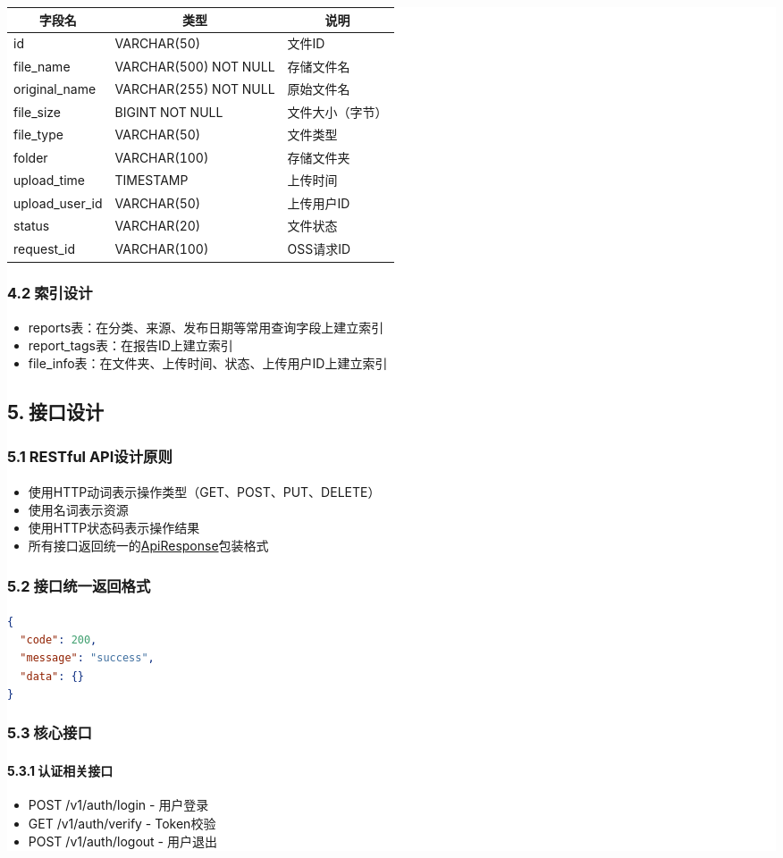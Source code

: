 | 字段名 | 类型 | 说明 |
|--------|------|------|
| id | VARCHAR(50) | 文件ID |
| file_name | VARCHAR(500) NOT NULL | 存储文件名 |
| original_name | VARCHAR(255) NOT NULL | 原始文件名 |
| file_size | BIGINT NOT NULL | 文件大小（字节） |
| file_type | VARCHAR(50) | 文件类型 |
| folder | VARCHAR(100) | 存储文件夹 |
| upload_time | TIMESTAMP | 上传时间 |
| upload_user_id | VARCHAR(50) | 上传用户ID |
| status | VARCHAR(20) | 文件状态 |
| request_id | VARCHAR(100) | OSS请求ID |

### 4.2 索引设计
- reports表：在分类、来源、发布日期等常用查询字段上建立索引
- report_tags表：在报告ID上建立索引
- file_info表：在文件夹、上传时间、状态、上传用户ID上建立索引

## 5. 接口设计

### 5.1 RESTful API设计原则
- 使用HTTP动词表示操作类型（GET、POST、PUT、DELETE）
- 使用名词表示资源
- 使用HTTP状态码表示操作结果
- 所有接口返回统一的[ApiResponse](/ai-reader/reader/src/main/java/com/yuesf/aireader/dto/ApiResponse.java#L11-L65)包装格式

### 5.2 接口统一返回格式
```json
{
  "code": 200,
  "message": "success",
  "data": {}
}
```

### 5.3 核心接口

#### 5.3.1 认证相关接口
- POST /v1/auth/login - 用户登录
- GET /v1/auth/verify - Token校验
- POST /v1/auth/logout - 用户退出
